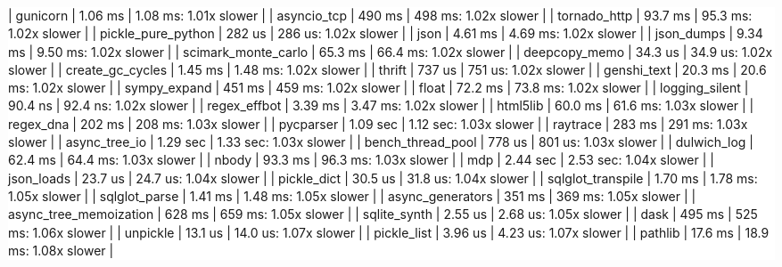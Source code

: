 | gunicorn                | 1.06 ms                                                                | 1.08 ms: 1.01x slower                                               |
| asyncio_tcp             | 490 ms                                                                 | 498 ms: 1.02x slower                                                |
| tornado_http            | 93.7 ms                                                                | 95.3 ms: 1.02x slower                                               |
| pickle_pure_python      | 282 us                                                                 | 286 us: 1.02x slower                                                |
| json                    | 4.61 ms                                                                | 4.69 ms: 1.02x slower                                               |
| json_dumps              | 9.34 ms                                                                | 9.50 ms: 1.02x slower                                               |
| scimark_monte_carlo     | 65.3 ms                                                                | 66.4 ms: 1.02x slower                                               |
| deepcopy_memo           | 34.3 us                                                                | 34.9 us: 1.02x slower                                               |
| create_gc_cycles        | 1.45 ms                                                                | 1.48 ms: 1.02x slower                                               |
| thrift                  | 737 us                                                                 | 751 us: 1.02x slower                                                |
| genshi_text             | 20.3 ms                                                                | 20.6 ms: 1.02x slower                                               |
| sympy_expand            | 451 ms                                                                 | 459 ms: 1.02x slower                                                |
| float                   | 72.2 ms                                                                | 73.8 ms: 1.02x slower                                               |
| logging_silent          | 90.4 ns                                                                | 92.4 ns: 1.02x slower                                               |
| regex_effbot            | 3.39 ms                                                                | 3.47 ms: 1.02x slower                                               |
| html5lib                | 60.0 ms                                                                | 61.6 ms: 1.03x slower                                               |
| regex_dna               | 202 ms                                                                 | 208 ms: 1.03x slower                                                |
| pycparser               | 1.09 sec                                                               | 1.12 sec: 1.03x slower                                              |
| raytrace                | 283 ms                                                                 | 291 ms: 1.03x slower                                                |
| async_tree_io           | 1.29 sec                                                               | 1.33 sec: 1.03x slower                                              |
| bench_thread_pool       | 778 us                                                                 | 801 us: 1.03x slower                                                |
| dulwich_log             | 62.4 ms                                                                | 64.4 ms: 1.03x slower                                               |
| nbody                   | 93.3 ms                                                                | 96.3 ms: 1.03x slower                                               |
| mdp                     | 2.44 sec                                                               | 2.53 sec: 1.04x slower                                              |
| json_loads              | 23.7 us                                                                | 24.7 us: 1.04x slower                                               |
| pickle_dict             | 30.5 us                                                                | 31.8 us: 1.04x slower                                               |
| sqlglot_transpile       | 1.70 ms                                                                | 1.78 ms: 1.05x slower                                               |
| sqlglot_parse           | 1.41 ms                                                                | 1.48 ms: 1.05x slower                                               |
| async_generators        | 351 ms                                                                 | 369 ms: 1.05x slower                                                |
| async_tree_memoization  | 628 ms                                                                 | 659 ms: 1.05x slower                                                |
| sqlite_synth            | 2.55 us                                                                | 2.68 us: 1.05x slower                                               |
| dask                    | 495 ms                                                                 | 525 ms: 1.06x slower                                                |
| unpickle                | 13.1 us                                                                | 14.0 us: 1.07x slower                                               |
| pickle_list             | 3.96 us                                                                | 4.23 us: 1.07x slower                                               |
| pathlib                 | 17.6 ms                                                                | 18.9 ms: 1.08x slower                                               |